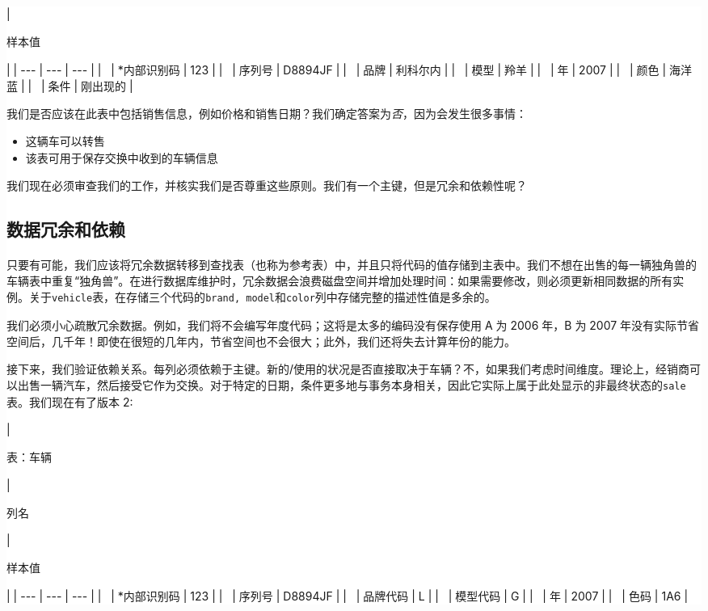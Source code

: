  | 

样本值

 |
| --- | --- | --- |
|   | *内部识别码 | 123 |
|   | 序列号 | D8894JF |
|   | 品牌 | 利科尔内 |
|   | 模型 | 羚羊 |
|   | 年 | 2007 |
|   | 颜色 | 海洋蓝 |
|   | 条件 | 刚出现的 |

我们是否应该在此表中包括销售信息，例如价格和销售日期？我们确定答案为*否*，因为会发生很多事情：

*   这辆车可以转售
*   该表可用于保存交换中收到的车辆信息

我们现在必须审查我们的工作，并核实我们是否尊重这些原则。我们有一个主键，但是冗余和依赖性呢？

## 数据冗余和依赖

只要有可能，我们应该将冗余数据转移到查找表（也称为参考表）中，并且只将代码的值存储到主表中。我们不想在出售的每一辆独角兽的车辆表中重复“独角兽”。在进行数据库维护时，冗余数据会浪费磁盘空间并增加处理时间：如果需要修改，则必须更新相同数据的所有实例。关于`vehicle`表，在存储三个代码的`brand, model`和`color`列中存储完整的描述性值是多余的。

我们必须小心疏散冗余数据。例如，我们将不会编写年度代码；这将是太多的编码没有保存使用 A 为 2006 年，B 为 2007 年没有实际节省空间后，几千年！即使在很短的几年内，节省空间也不会很大；此外，我们还将失去计算年份的能力。

接下来，我们验证依赖关系。每列必须依赖于主键。新的/使用的状况是否直接取决于车辆？不，如果我们考虑时间维度。理论上，经销商可以出售一辆汽车，然后接受它作为交换。对于特定的日期，条件更多地与事务本身相关，因此它实际上属于此处显示的非最终状态的`sale`表。我们现在有了版本 2:

<colgroup><col style="text-align: left"> <col style="text-align: left"> <col style="text-align: left"></colgroup> 
| 

表：车辆

 | 

列名

 | 

样本值

 |
| --- | --- | --- |
|   | *内部识别码 | 123 |
|   | 序列号 | D8894JF |
|   | 品牌代码 | L |
|   | 模型代码 | G |
|   | 年 | 2007 |
|   | 色码 | 1A6 |
